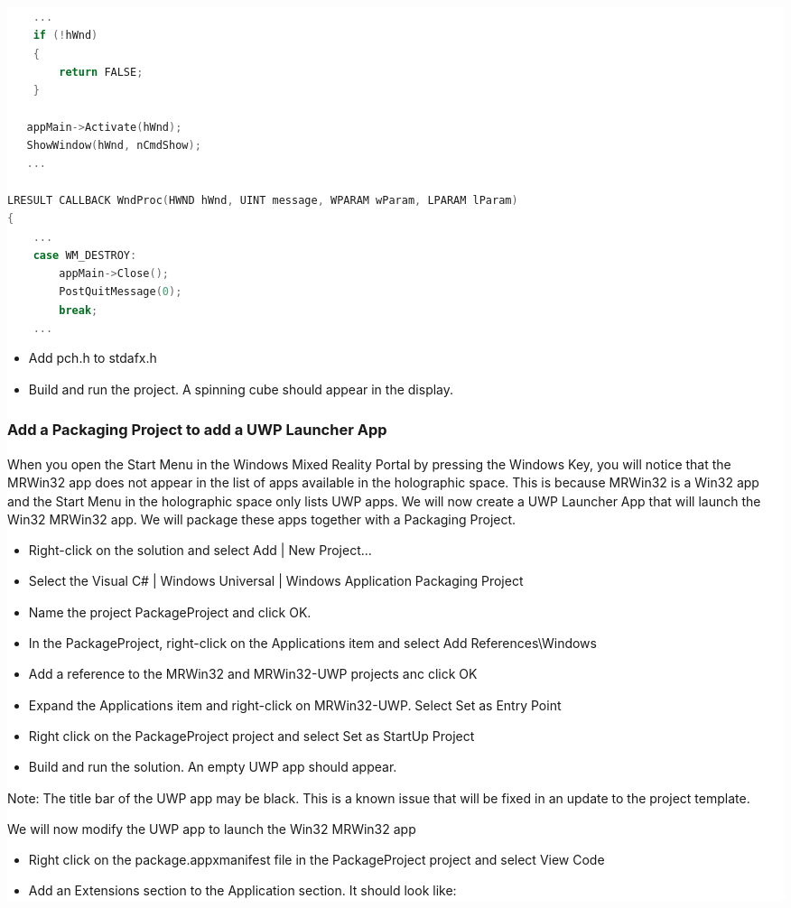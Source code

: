 ```cpp
    ...
    if (!hWnd)
    {
        return FALSE;
    }

   appMain->Activate(hWnd);
   ShowWindow(hWnd, nCmdShow);
   ...

LRESULT CALLBACK WndProc(HWND hWnd, UINT message, WPARAM wParam, LPARAM lParam)
{
    ...
    case WM_DESTROY:
        appMain->Close();
        PostQuitMessage(0);
        break;
    ...
```


* Add pch.h to stdafx.h

* Build and run the project. A spinning cube should appear in the display.

### Add a Packaging Project to add a UWP Launcher App

When you open the Start Menu in the Windows Mixed Reality Portal by pressing the Windows Key, you will notice that the MRWin32 app does not appear in the list of apps available
in the holographic space. This is because MRWin32 is a Win32 app and the Start Menu in the holographic space only lists UWP apps. We will now create a UWP Launcher App that will 
launch the Win32 MRWin32 app. We will package these apps together with a Packaging Project.

* Right-click on the solution and select Add | New Project...

* Select the Visual C# | Windows Universal | Windows Application Packaging Project

* Name the project PackageProject and click OK.

* In the PackageProject, right-click on the Applications item and select Add References\Windows

* Add a reference to the MRWin32 and MRWin32-UWP projects anc click OK

* Expand the Applications item and right-click on MRWin32-UWP. Select Set as Entry Point

* Right click on the PackageProject project and select Set as StartUp Project

* Build and run the solution. An empty UWP app should appear. 

Note: The title bar  of the UWP app may be black. This is a known issue that will be fixed in an update to the project template.

We will now modify the UWP app to launch the Win32 MRWin32 app

* Right click on the package.appxmanifest file in the PackageProject project and select View Code

* Add an Extensions section to the Application section. It should look like:

